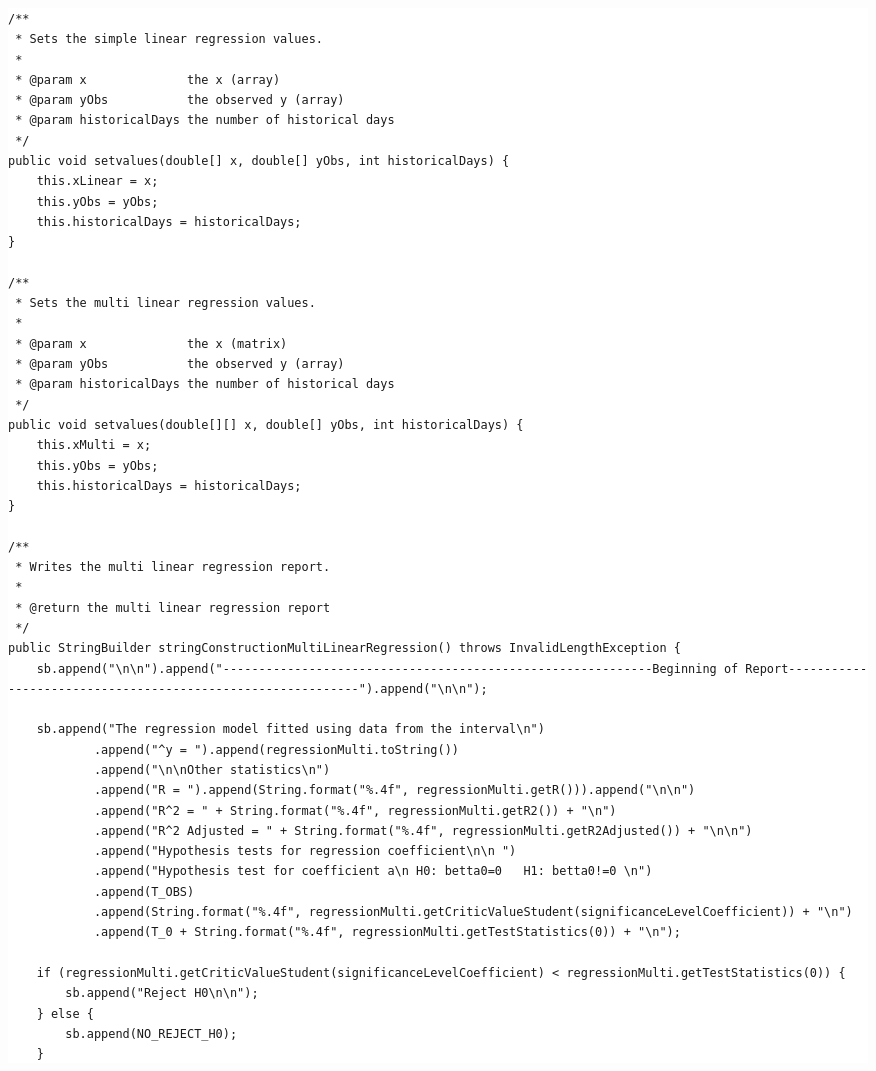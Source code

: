     /**
     * Sets the simple linear regression values.
     *
     * @param x              the x (array)
     * @param yObs           the observed y (array)
     * @param historicalDays the number of historical days
     */
    public void setvalues(double[] x, double[] yObs, int historicalDays) {
        this.xLinear = x;
        this.yObs = yObs;
        this.historicalDays = historicalDays;
    }

    /**
     * Sets the multi linear regression values.
     *
     * @param x              the x (matrix)
     * @param yObs           the observed y (array)
     * @param historicalDays the number of historical days
     */
    public void setvalues(double[][] x, double[] yObs, int historicalDays) {
        this.xMulti = x;
        this.yObs = yObs;
        this.historicalDays = historicalDays;
    }

    /**
     * Writes the multi linear regression report.
     *
     * @return the multi linear regression report
     */
    public StringBuilder stringConstructionMultiLinearRegression() throws InvalidLengthException {
        sb.append("\n\n").append("------------------------------------------------------------Beginning of Report------------------------------------------------------------").append("\n\n");

        sb.append("The regression model fitted using data from the interval\n")
                .append("^y = ").append(regressionMulti.toString())
                .append("\n\nOther statistics\n")
                .append("R = ").append(String.format("%.4f", regressionMulti.getR())).append("\n\n")
                .append("R^2 = " + String.format("%.4f", regressionMulti.getR2()) + "\n")
                .append("R^2 Adjusted = " + String.format("%.4f", regressionMulti.getR2Adjusted()) + "\n\n")
                .append("Hypothesis tests for regression coefficient\n\n ")
                .append("Hypothesis test for coefficient a\n H0: betta0=0   H1: betta0!=0 \n")
                .append(T_OBS)
                .append(String.format("%.4f", regressionMulti.getCriticValueStudent(significanceLevelCoefficient)) + "\n")
                .append(T_0 + String.format("%.4f", regressionMulti.getTestStatistics(0)) + "\n");

        if (regressionMulti.getCriticValueStudent(significanceLevelCoefficient) < regressionMulti.getTestStatistics(0)) {
            sb.append("Reject H0\n\n");
        } else {
            sb.append(NO_REJECT_H0);
        }
